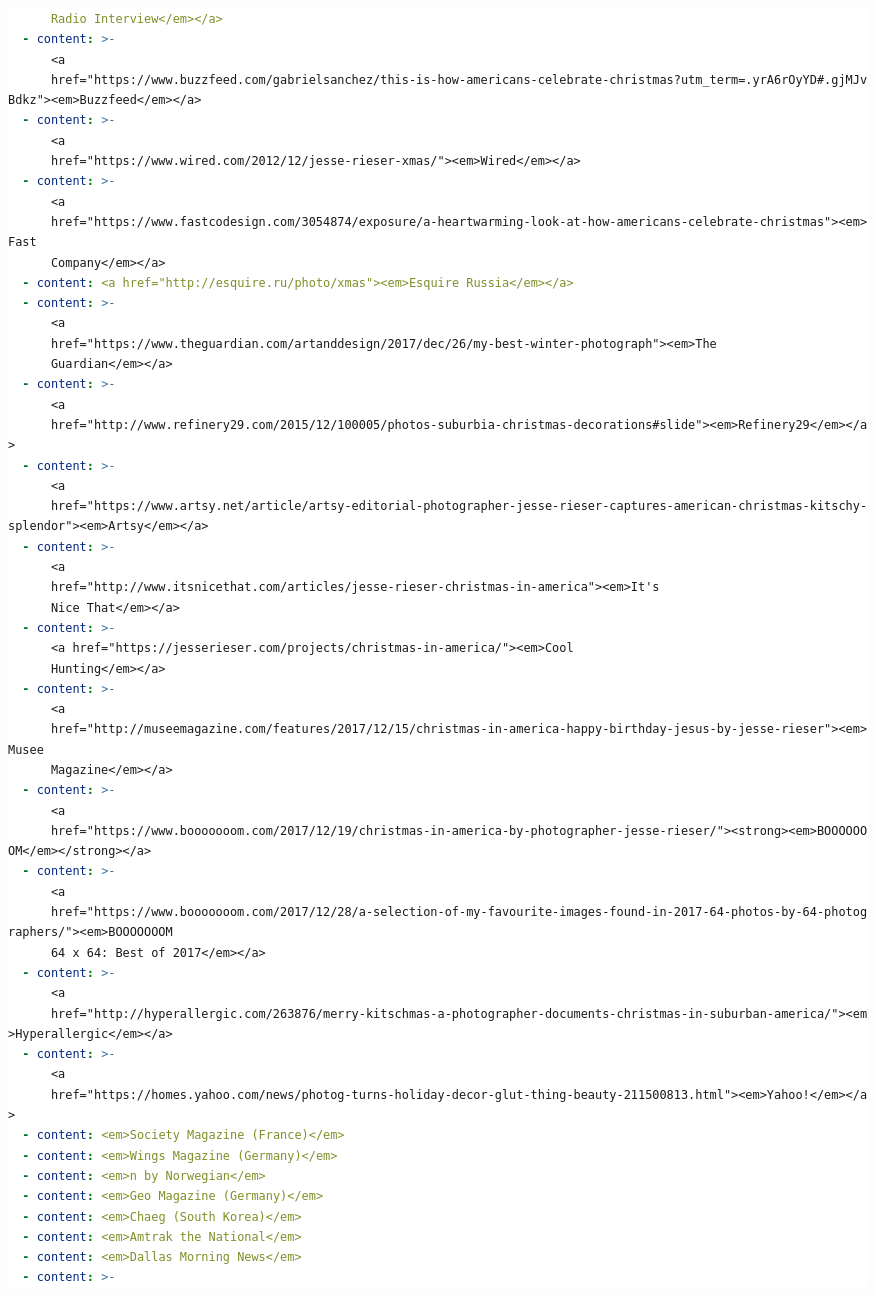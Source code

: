 ```yaml
      Radio Interview</em></a>
  - content: >-
      <a
      href="https://www.buzzfeed.com/gabrielsanchez/this-is-how-americans-celebrate-christmas?utm_term=.yrA6rOyYD#.gjMJvBdkz"><em>Buzzfeed</em></a>
  - content: >-
      <a
      href="https://www.wired.com/2012/12/jesse-rieser-xmas/"><em>Wired</em></a>
  - content: >-
      <a
      href="https://www.fastcodesign.com/3054874/exposure/a-heartwarming-look-at-how-americans-celebrate-christmas"><em>Fast
      Company</em></a>
  - content: <a href="http://esquire.ru/photo/xmas"><em>Esquire Russia</em></a>
  - content: >-
      <a
      href="https://www.theguardian.com/artanddesign/2017/dec/26/my-best-winter-photograph"><em>The
      Guardian</em></a>
  - content: >-
      <a
      href="http://www.refinery29.com/2015/12/100005/photos-suburbia-christmas-decorations#slide"><em>Refinery29</em></a>
  - content: >-
      <a
      href="https://www.artsy.net/article/artsy-editorial-photographer-jesse-rieser-captures-american-christmas-kitschy-splendor"><em>Artsy</em></a>
  - content: >-
      <a
      href="http://www.itsnicethat.com/articles/jesse-rieser-christmas-in-america"><em>It's
      Nice That</em></a>
  - content: >-
      <a href="https://jesserieser.com/projects/christmas-in-america/"><em>Cool
      Hunting</em></a>
  - content: >-
      <a
      href="http://museemagazine.com/features/2017/12/15/christmas-in-america-happy-birthday-jesus-by-jesse-rieser"><em>Musee
      Magazine</em></a>
  - content: >-
      <a
      href="https://www.booooooom.com/2017/12/19/christmas-in-america-by-photographer-jesse-rieser/"><strong><em>BOOOOOOOM</em></strong></a>
  - content: >-
      <a
      href="https://www.booooooom.com/2017/12/28/a-selection-of-my-favourite-images-found-in-2017-64-photos-by-64-photographers/"><em>BOOOOOOOM
      64 x 64: Best of 2017</em></a>
  - content: >-
      <a
      href="http://hyperallergic.com/263876/merry-kitschmas-a-photographer-documents-christmas-in-suburban-america/"><em>Hyperallergic</em></a>
  - content: >-
      <a
      href="https://homes.yahoo.com/news/photog-turns-holiday-decor-glut-thing-beauty-211500813.html"><em>Yahoo!</em></a>
  - content: <em>Society Magazine (France)</em>
  - content: <em>Wings Magazine (Germany)</em>
  - content: <em>n by Norwegian</em>
  - content: <em>Geo Magazine (Germany)</em>
  - content: <em>Chaeg (South Korea)</em>
  - content: <em>Amtrak the National</em>
  - content: <em>Dallas Morning News</em>
  - content: >-
```
